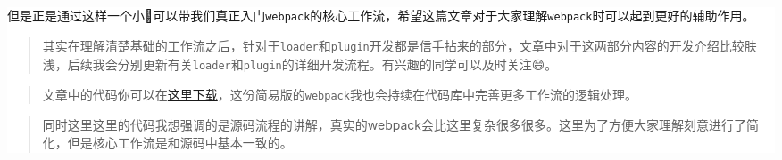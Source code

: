但是正是通过这样一个小🌰可以带我们真正入门`webpack`的核心工作流，希望这篇文章对于大家理解`webpack`时可以起到更好的辅助作用。

> 其实在理解清楚基础的工作流之后，针对于`loader`和`plugin`开发都是信手拈来的部分，文章中对于这两部分内容的开发介绍比较肤浅，后续我会分别更新有关`loader`和`plugin`的详细开发流程。有兴趣的同学可以及时关注😄。

> 文章中的代码你可以在[这里下载](https://link.juejin.cn?target=https%3A%2F%2Fgithub.com%2F19Qingfeng%2F19webpack)，这份简易版的`webpack`我也会持续在代码库中完善更多工作流的逻辑处理。

> 同时这里这里的代码我想强调的是源码流程的讲解，真实的webpack会比这里复杂很多很多。这里为了方便大家理解刻意进行了简化，但是核心工作流是和源码中基本一致的。




